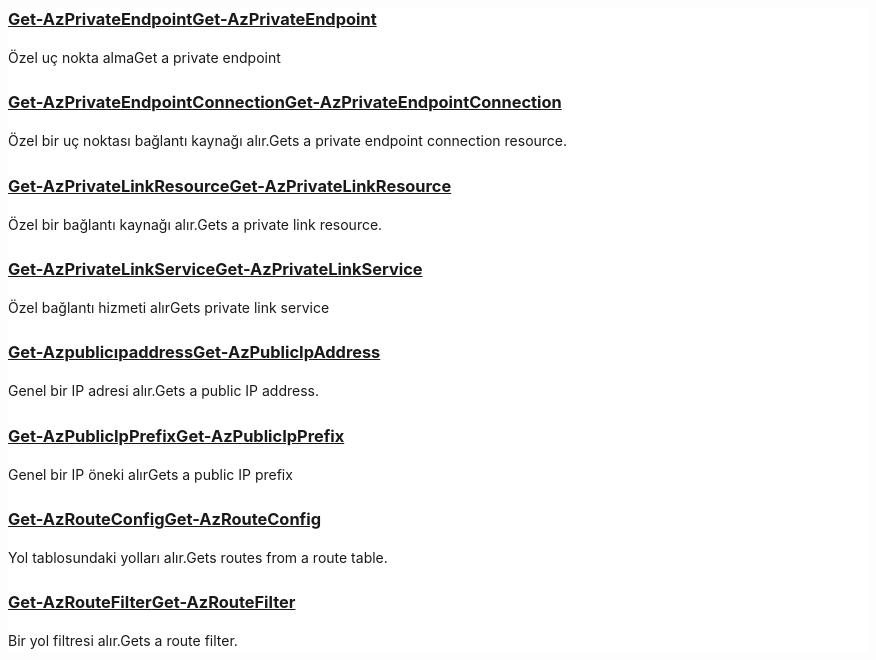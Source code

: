 ### [<span data-ttu-id="3c632-400">Get-AzPrivateEndpoint</span><span class="sxs-lookup"><span data-stu-id="3c632-400">Get-AzPrivateEndpoint</span></span>](Get-AzPrivateEndpoint.md)
<span data-ttu-id="3c632-401">Özel uç nokta alma</span><span class="sxs-lookup"><span data-stu-id="3c632-401">Get a private endpoint</span></span>

### [<span data-ttu-id="3c632-402">Get-AzPrivateEndpointConnection</span><span class="sxs-lookup"><span data-stu-id="3c632-402">Get-AzPrivateEndpointConnection</span></span>](Get-AzPrivateEndpointConnection.md)
<span data-ttu-id="3c632-403">Özel bir uç noktası bağlantı kaynağı alır.</span><span class="sxs-lookup"><span data-stu-id="3c632-403">Gets a private endpoint connection resource.</span></span>

### [<span data-ttu-id="3c632-404">Get-AzPrivateLinkResource</span><span class="sxs-lookup"><span data-stu-id="3c632-404">Get-AzPrivateLinkResource</span></span>](Get-AzPrivateLinkResource.md)
<span data-ttu-id="3c632-405">Özel bir bağlantı kaynağı alır.</span><span class="sxs-lookup"><span data-stu-id="3c632-405">Gets a private link resource.</span></span>

### [<span data-ttu-id="3c632-406">Get-AzPrivateLinkService</span><span class="sxs-lookup"><span data-stu-id="3c632-406">Get-AzPrivateLinkService</span></span>](Get-AzPrivateLinkService.md)
<span data-ttu-id="3c632-407">Özel bağlantı hizmeti alır</span><span class="sxs-lookup"><span data-stu-id="3c632-407">Gets private link service</span></span>

### [<span data-ttu-id="3c632-408">Get-Azpublicıpaddress</span><span class="sxs-lookup"><span data-stu-id="3c632-408">Get-AzPublicIpAddress</span></span>](Get-AzPublicIpAddress.md)
<span data-ttu-id="3c632-409">Genel bir IP adresi alır.</span><span class="sxs-lookup"><span data-stu-id="3c632-409">Gets a public IP address.</span></span>

### [<span data-ttu-id="3c632-410">Get-AzPublicIpPrefix</span><span class="sxs-lookup"><span data-stu-id="3c632-410">Get-AzPublicIpPrefix</span></span>](Get-AzPublicIpPrefix.md)
<span data-ttu-id="3c632-411">Genel bir IP öneki alır</span><span class="sxs-lookup"><span data-stu-id="3c632-411">Gets a public IP prefix</span></span>

### [<span data-ttu-id="3c632-412">Get-AzRouteConfig</span><span class="sxs-lookup"><span data-stu-id="3c632-412">Get-AzRouteConfig</span></span>](Get-AzRouteConfig.md)
<span data-ttu-id="3c632-413">Yol tablosundaki yolları alır.</span><span class="sxs-lookup"><span data-stu-id="3c632-413">Gets routes from a route table.</span></span>

### [<span data-ttu-id="3c632-414">Get-AzRouteFilter</span><span class="sxs-lookup"><span data-stu-id="3c632-414">Get-AzRouteFilter</span></span>](Get-AzRouteFilter.md)
<span data-ttu-id="3c632-415">Bir yol filtresi alır.</span><span class="sxs-lookup"><span data-stu-id="3c632-415">Gets a route filter.</span></span>
